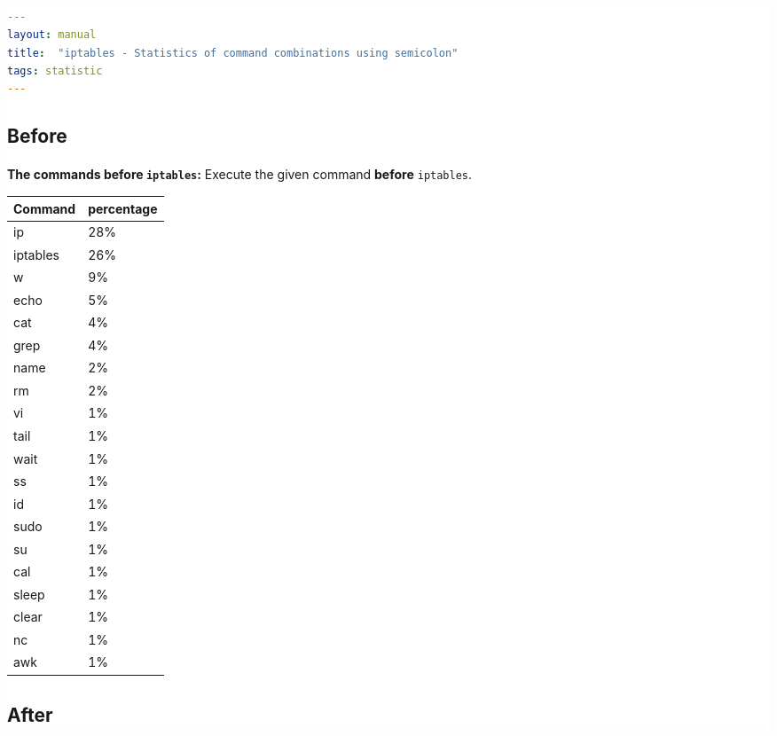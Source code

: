 ```yaml
---
layout: manual
title:  "iptables - Statistics of command combinations using semicolon"
tags: statistic
---
```


## Before

__The commands before `iptables`:__  Execute the given command __before__ `iptables`.

| Command | percentage |
|--------|--------|
| ip | 28% |
| iptables | 26% |
| w | 9% |
| echo | 5% |
| cat | 4% |
| grep | 4% |
| name | 2% |
| rm | 2% |
| vi | 1% |
| tail | 1% |
| wait | 1% |
| ss | 1% |
| id | 1% |
| sudo | 1% |
| su | 1% |
| cal | 1% |
| sleep | 1% |
| clear | 1% |
| nc | 1% |
| awk | 1% |



## After
